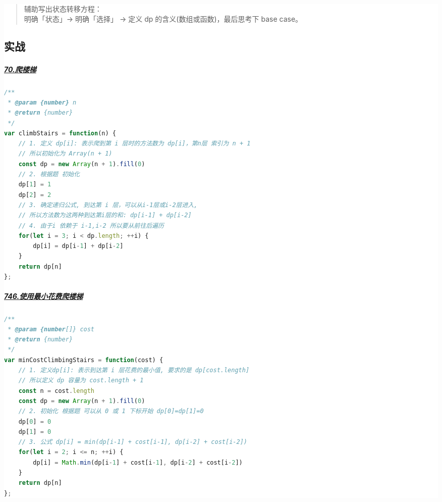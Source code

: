 > 辅助写出状态转移方程：  
> 明确「状态」-> 明确「选择」 -> 定义 dp 的含义(数组或函数)，最后思考下 base case。

## 实战

##### [70.爬楼梯](https://leetcode.cn/problems/climbing-stairs/)

```JavaScript
/**
 * @param {number} n
 * @return {number}
 */
var climbStairs = function(n) {
    // 1. 定义 dp[i]: 表示爬到第 i 层时的方法数为 dp[i]，第n层 索引为 n + 1
    // 所以初始化为 Array(n + 1)
    const dp = new Array(n + 1).fill(0)
    // 2. 根据题 初始化
    dp[1] = 1
    dp[2] = 2
    // 3. 确定递归公式, 到达第 i 层，可以从i-1层或i-2层进入,
    // 所以方法数为这两种到达第i层的和: dp[i-1] + dp[i-2]
    // 4. 由于i 依赖于 i-1,i-2 所以要从前往后遍历
    for(let i = 3; i < dp.length; ++i) {
        dp[i] = dp[i-1] + dp[i-2]
    }
    return dp[n]
};
```

##### [746.使用最小花费爬楼梯](https://leetcode.cn/problems/min-cost-climbing-stairs/)

```JavaScript
/**
 * @param {number[]} cost
 * @return {number}
 */
var minCostClimbingStairs = function(cost) {
    // 1. 定义dp[i]: 表示到达第 i 层花费的最小值, 要求的是 dp[cost.length]
    // 所以定义 dp 容量为 cost.length + 1
    const n = cost.length
    const dp = new Array(n + 1).fill(0)
    // 2. 初始化 根据题 可以从 0 或 1 下标开始 dp[0]=dp[1]=0
    dp[0] = 0
    dp[1] = 0
    // 3. 公式 dp[i] = min(dp[i-1] + cost[i-1], dp[i-2] + cost[i-2])
    for(let i = 2; i <= n; ++i) {
        dp[i] = Math.min(dp[i-1] + cost[i-1], dp[i-2] + cost[i-2])
    }
    return dp[n]
};
```
